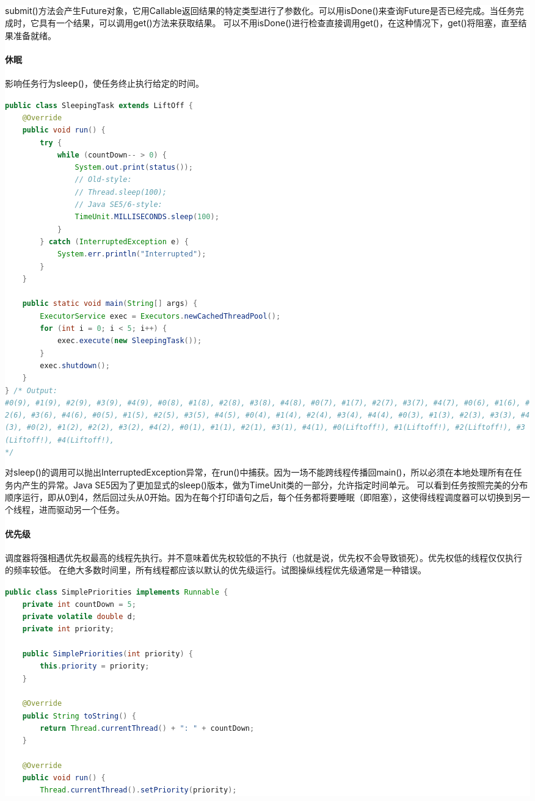 submit()方法会产生Future对象，它用Callable返回结果的特定类型进行了参数化。可以用isDone()来查询Future是否已经完成。当任务完成时，它具有一个结果，可以调用get()方法来获取结果。  可以不用isDone()进行检查直接调用get()，在这种情况下，get()将阻塞，直至结果准备就绪。

#### 休眠

影响任务行为sleep()，使任务终止执行给定的时间。

```java
public class SleepingTask extends LiftOff {
    @Override
    public void run() {
        try {
            while (countDown-- > 0) {
                System.out.print(status());
                // Old-style:
                // Thread.sleep(100);
                // Java SE5/6-style:
                TimeUnit.MILLISECONDS.sleep(100);
            }
        } catch (InterruptedException e) {
            System.err.println("Interrupted");
        }
    }

    public static void main(String[] args) {
        ExecutorService exec = Executors.newCachedThreadPool();
        for (int i = 0; i < 5; i++) {
            exec.execute(new SleepingTask());
        }
        exec.shutdown();
    }
} /* Output:
#0(9), #1(9), #2(9), #3(9), #4(9), #0(8), #1(8), #2(8), #3(8), #4(8), #0(7), #1(7), #2(7), #3(7), #4(7), #0(6), #1(6), #2(6), #3(6), #4(6), #0(5), #1(5), #2(5), #3(5), #4(5), #0(4), #1(4), #2(4), #3(4), #4(4), #0(3), #1(3), #2(3), #3(3), #4(3), #0(2), #1(2), #2(2), #3(2), #4(2), #0(1), #1(1), #2(1), #3(1), #4(1), #0(Liftoff!), #1(Liftoff!), #2(Liftoff!), #3(Liftoff!), #4(Liftoff!),
*/
```

对sleep()的调用可以抛出InterruptedException异常，在run()中捕获。因为一场不能跨线程传播回main()，所以必须在本地处理所有在任务内产生的异常。Java SE5因为了更加显式的sleep()版本，做为TimeUnit类的一部分，允许指定时间单元。  可以看到任务按照完美的分布顺序运行，即从0到4，然后回过头从0开始。因为在每个打印语句之后，每个任务都将要睡眠（即阻塞），这使得线程调度器可以切换到另一个线程，进而驱动另一个任务。

#### 优先级

调度器将强相遇优先权最高的线程先执行。并不意味着优先权较低的不执行（也就是说，优先权不会导致锁死）。优先权低的线程仅仅执行的频率较低。  在绝大多数时间里，所有线程都应该以默认的优先级运行。试图操纵线程优先级通常是一种错误。

```java
public class SimplePriorities implements Runnable {
    private int countDown = 5;
    private volatile double d;
    private int priority;

    public SimplePriorities(int priority) {
        this.priority = priority;
    }

    @Override
    public String toString() {
        return Thread.currentThread() + ": " + countDown;
    }

    @Override
    public void run() {
        Thread.currentThread().setPriority(priority);
```
